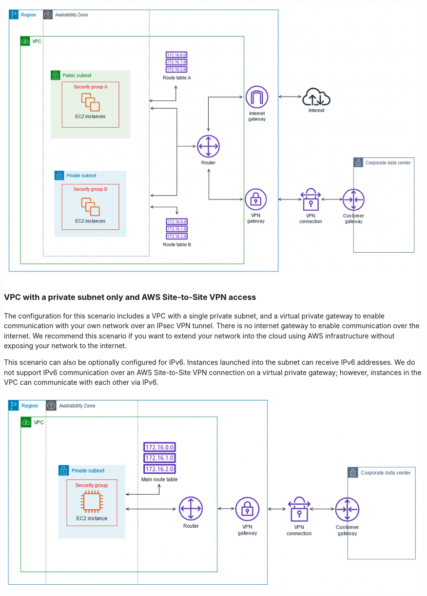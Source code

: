 !["VPC with public and private subnets and AWS Site-to-Site VPN access"](images/vpc-with-public-and-private.png)

### **VPC with a private subnet only and AWS Site-to-Site VPN access**

The configuration for this scenario includes a VPC with a single private subnet, and a virtual private gateway to enable communication with your own network over an IPsec VPN tunnel. There is no internet gateway to enable communication over the internet. We recommend this scenario if you want to extend your network into the cloud using AWS infrastructure without exposing your network to the internet.

This scenario can also be optionally configured for IPv6. Instances launched into the subnet can receive IPv6 addresses. We do not support IPv6 communication over an AWS Site-to-Site VPN connection on a virtual private gateway; however, instances in the VPC can communicate with each other via IPv6.

!["VPC with a private subnet only and AWS Site-to-Site VPN access"](images/vpc-private-subnet-only.png)